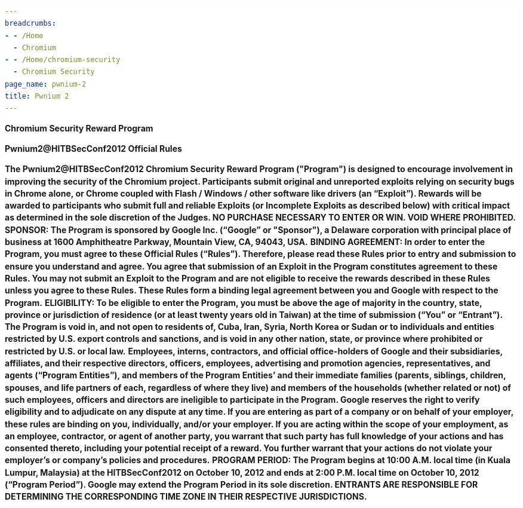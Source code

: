 ```yaml
---
breadcrumbs:
- - /Home
  - Chromium
- - /Home/chromium-security
  - Chromium Security
page_name: pwnium-2
title: Pwnium 2
---
```


**Chromium Security Reward Program**

**Pwnium2@HITBSecConf2012 Official Rules**

**The Pwnium2@HITBSecConf2012 Chromium Security Reward Program ("Program") is designed to encourage involvement in improving the security of the Chromium project. Participants submit original and unreported exploits relying on security bugs in Chrome alone, or Chrome coupled with Flash / Windows / other software like drivers (an “Exploit”). Rewards will be awarded to participants who submit full and reliable Exploits (or Incomplete Exploits as described below) with critical impact as determined in the sole discretion of the Judges. NO PURCHASE NECESSARY TO ENTER OR WIN. VOID WHERE PROHIBITED.**
**SPONSOR: The Program is sponsored by Google Inc. (“Google” or "Sponsor"), a Delaware corporation with principal place of business at 1600 Amphitheatre Parkway, Mountain View, CA, 94043, USA.**
**BINDING AGREEMENT: In order to enter the Program, you must agree to these Official Rules (“Rules”). Therefore, please read these Rules prior to entry and submission to ensure you understand and agree. You agree that submission of an Exploit in the Program constitutes agreement to these Rules. You may not submit an Exploit to the Program and are not eligible to receive the rewards described in these Rules unless you agree to these Rules. These Rules form a binding legal agreement between you and Google with respect to the Program.**
**ELIGIBILITY: To be eligible to enter the Program, you must be above the age of majority in the country, state, province or jurisdiction of residence (or at least twenty years old in Taiwan) at the time of submission (“You” or “Entrant”). The Program is void in, and not open to residents of, Cuba, Iran, Syria, North Korea or Sudan or to individuals and entities restricted by U.S. export controls and sanctions, and is void in any other nation, state, or province where prohibited or restricted by U.S. or local law.**
**Employees, interns, contractors, and official office-holders of Google and their subsidiaries, affiliates, and their respective directors, officers, employees, advertising and promotion agencies, representatives, and agents (“Program Entities”), and members of the Program Entities’ and their immediate families (parents, siblings, children, spouses, and life partners of each, regardless of where they live) and members of the households (whether related or not) of such employees, officers and directors are ineligible to participate in the Program. Google reserves the right to verify eligibility and to adjudicate on any dispute at any time. If you are entering as part of a company or on behalf of your employer, these rules are binding on you, individually, and/or your employer. If you are acting within the scope of your employment, as an employee, contractor, or agent of another party, you warrant that such party has full knowledge of your actions and has consented thereto, including your potential receipt of a reward. You further warrant that your actions do not violate your employer’s or company’s policies and procedures.**
**PROGRAM PERIOD: The Program begins at 10:00 A.M. local time (in Kuala Lumpur, Malaysia) at the HITBSecConf2012 on October 10, 2012 and ends at 2:00 P.M. local time on October 10, 2012 (“Program Period”). Google may extend the Program Period in its sole discretion. ENTRANTS ARE RESPONSIBLE FOR DETERMINING THE CORRESPONDING TIME ZONE IN THEIR RESPECTIVE JURISDICTIONS.**